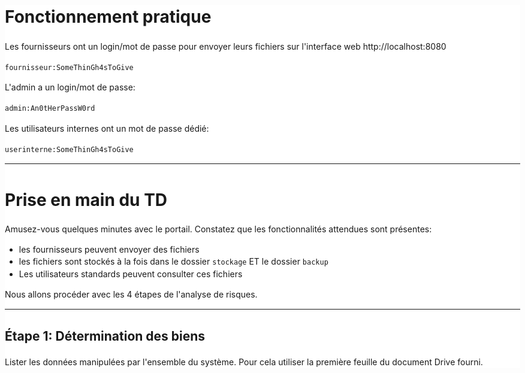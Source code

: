 
# Fonctionnement pratique

Les fournisseurs ont un login/mot de passe pour envoyer leurs fichiers sur l'interface web http://localhost:8080

`fournisseur:SomeThinGh4sToGive`

L'admin a un login/mot de passe:

`admin:An0tHerPassW0rd`

Les utilisateurs internes ont un mot de passe dédié:

`userinterne:SomeThinGh4sToGive`

---

# Prise en main du TD

Amusez-vous quelques minutes avec le portail. Constatez que les fonctionnalités attendues sont présentes:
- les fournisseurs peuvent envoyer des fichiers
- les fichiers sont stockés à la fois dans le dossier `stockage` ET le dossier `backup`
- Les utilisateurs standards peuvent consulter ces fichiers

Nous allons procéder avec les 4 étapes de l'analyse de risques.

---

## Étape 1: Détermination des biens

Lister les données manipulées par l'ensemble du système. Pour cela utiliser la première feuille du document Drive fourni.
